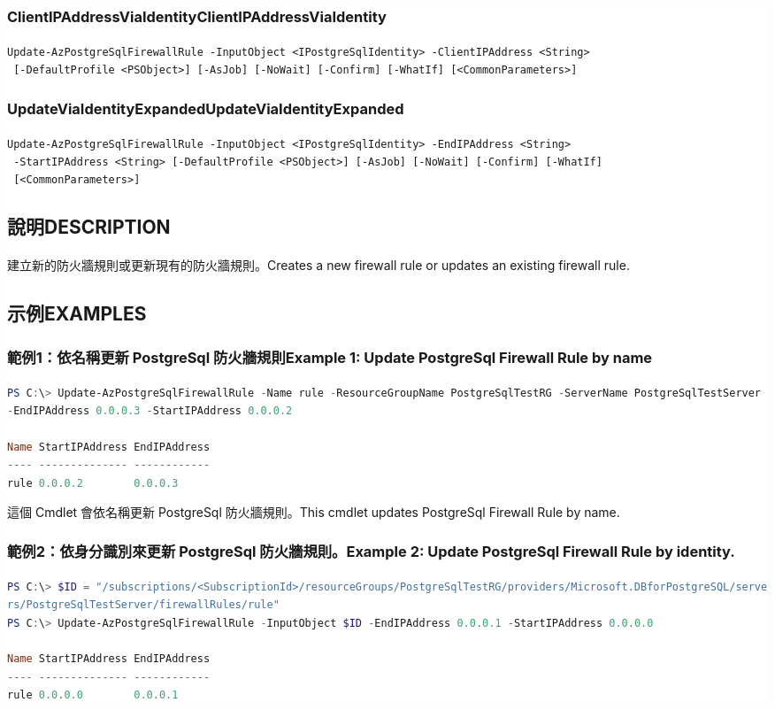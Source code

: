 ### <span data-ttu-id="0759c-107">ClientIPAddressViaIdentity</span><span class="sxs-lookup"><span data-stu-id="0759c-107">ClientIPAddressViaIdentity</span></span>
```
Update-AzPostgreSqlFirewallRule -InputObject <IPostgreSqlIdentity> -ClientIPAddress <String>
 [-DefaultProfile <PSObject>] [-AsJob] [-NoWait] [-Confirm] [-WhatIf] [<CommonParameters>]
```

### <span data-ttu-id="0759c-108">UpdateViaIdentityExpanded</span><span class="sxs-lookup"><span data-stu-id="0759c-108">UpdateViaIdentityExpanded</span></span>
```
Update-AzPostgreSqlFirewallRule -InputObject <IPostgreSqlIdentity> -EndIPAddress <String>
 -StartIPAddress <String> [-DefaultProfile <PSObject>] [-AsJob] [-NoWait] [-Confirm] [-WhatIf]
 [<CommonParameters>]
```

## <span data-ttu-id="0759c-109">說明</span><span class="sxs-lookup"><span data-stu-id="0759c-109">DESCRIPTION</span></span>
<span data-ttu-id="0759c-110">建立新的防火牆規則或更新現有的防火牆規則。</span><span class="sxs-lookup"><span data-stu-id="0759c-110">Creates a new firewall rule or updates an existing firewall rule.</span></span>

## <span data-ttu-id="0759c-111">示例</span><span class="sxs-lookup"><span data-stu-id="0759c-111">EXAMPLES</span></span>

### <span data-ttu-id="0759c-112">範例1：依名稱更新 PostgreSql 防火牆規則</span><span class="sxs-lookup"><span data-stu-id="0759c-112">Example 1: Update PostgreSql Firewall Rule by name</span></span>
```powershell
PS C:\> Update-AzPostgreSqlFirewallRule -Name rule -ResourceGroupName PostgreSqlTestRG -ServerName PostgreSqlTestServer -EndIPAddress 0.0.0.3 -StartIPAddress 0.0.0.2

Name StartIPAddress EndIPAddress
---- -------------- ------------
rule 0.0.0.2        0.0.0.3
```

<span data-ttu-id="0759c-113">這個 Cmdlet 會依名稱更新 PostgreSql 防火牆規則。</span><span class="sxs-lookup"><span data-stu-id="0759c-113">This cmdlet updates PostgreSql Firewall Rule by name.</span></span>

### <span data-ttu-id="0759c-114">範例2：依身分識別來更新 PostgreSql 防火牆規則。</span><span class="sxs-lookup"><span data-stu-id="0759c-114">Example 2: Update PostgreSql Firewall Rule by identity.</span></span>
```powershell
PS C:\> $ID = "/subscriptions/<SubscriptionId>/resourceGroups/PostgreSqlTestRG/providers/Microsoft.DBforPostgreSQL/servers/PostgreSqlTestServer/firewallRules/rule"
PS C:\> Update-AzPostgreSqlFirewallRule -InputObject $ID -EndIPAddress 0.0.0.1 -StartIPAddress 0.0.0.0

Name StartIPAddress EndIPAddress
---- -------------- ------------
rule 0.0.0.0        0.0.0.1
```
